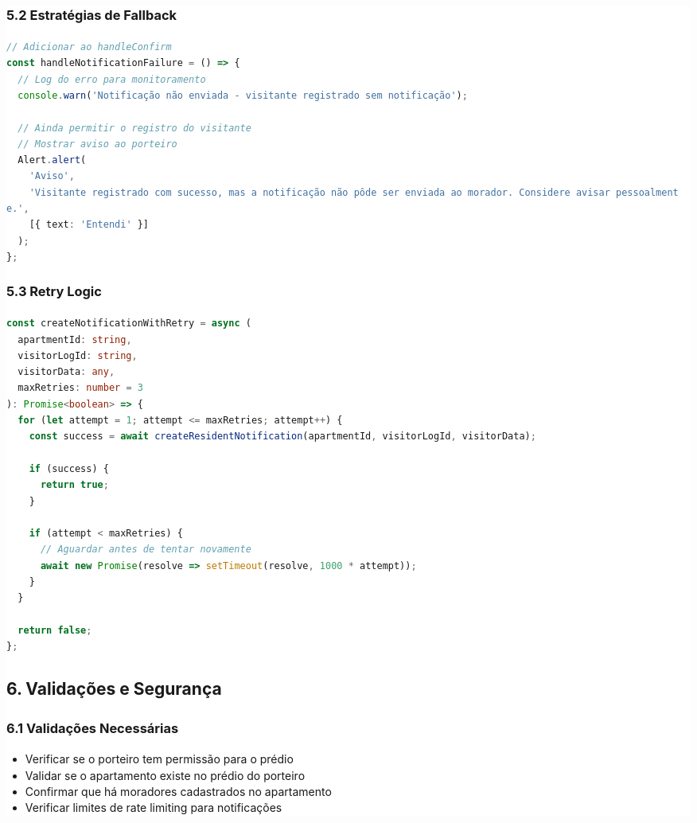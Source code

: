 ### 5.2 Estratégias de Fallback
```typescript
// Adicionar ao handleConfirm
const handleNotificationFailure = () => {
  // Log do erro para monitoramento
  console.warn('Notificação não enviada - visitante registrado sem notificação');
  
  // Ainda permitir o registro do visitante
  // Mostrar aviso ao porteiro
  Alert.alert(
    'Aviso',
    'Visitante registrado com sucesso, mas a notificação não pôde ser enviada ao morador. Considere avisar pessoalmente.',
    [{ text: 'Entendi' }]
  );
};
```

### 5.3 Retry Logic
```typescript
const createNotificationWithRetry = async (
  apartmentId: string,
  visitorLogId: string,
  visitorData: any,
  maxRetries: number = 3
): Promise<boolean> => {
  for (let attempt = 1; attempt <= maxRetries; attempt++) {
    const success = await createResidentNotification(apartmentId, visitorLogId, visitorData);
    
    if (success) {
      return true;
    }
    
    if (attempt < maxRetries) {
      // Aguardar antes de tentar novamente
      await new Promise(resolve => setTimeout(resolve, 1000 * attempt));
    }
  }
  
  return false;
};
```

## 6. Validações e Segurança

### 6.1 Validações Necessárias
- Verificar se o porteiro tem permissão para o prédio
- Validar se o apartamento existe no prédio do porteiro
- Confirmar que há moradores cadastrados no apartamento
- Verificar limites de rate limiting para notificações
